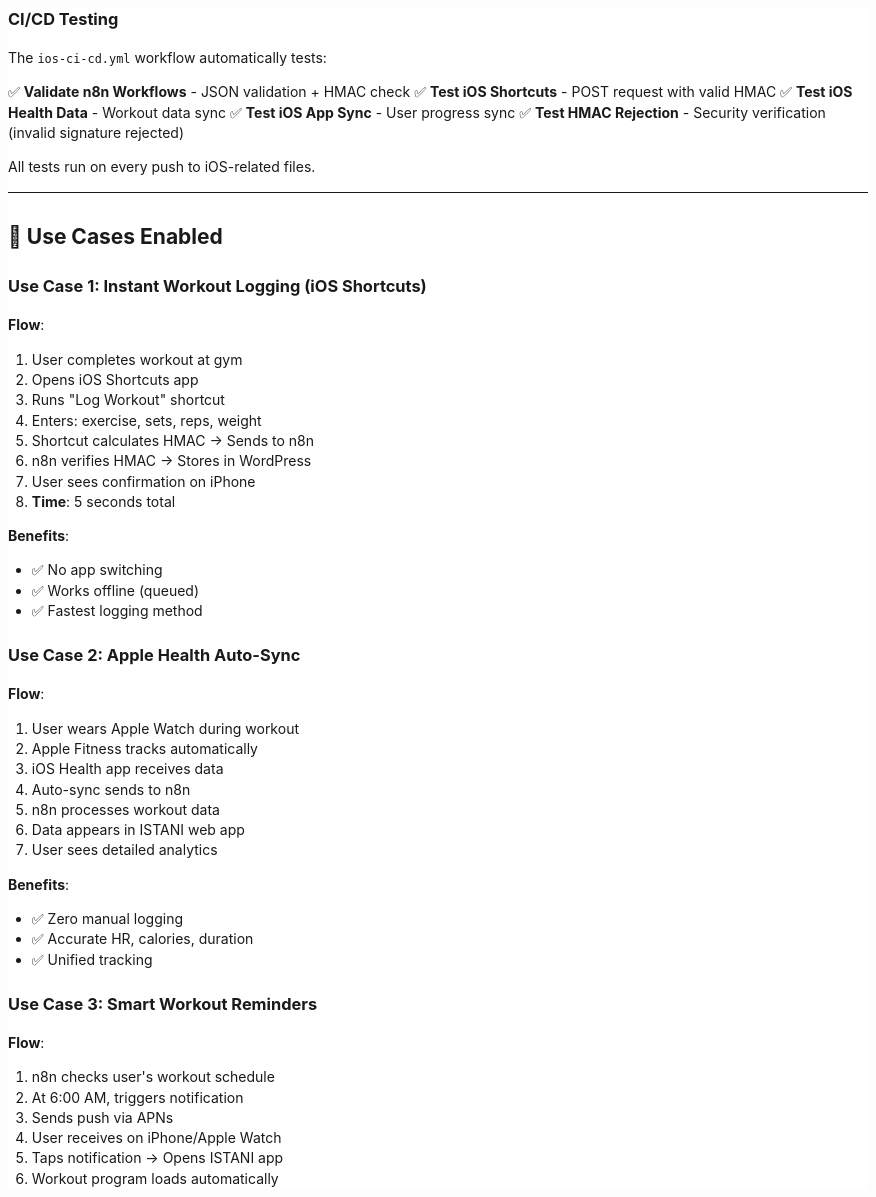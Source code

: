 ### CI/CD Testing

The `ios-ci-cd.yml` workflow automatically tests:

✅ **Validate n8n Workflows** - JSON validation + HMAC check
✅ **Test iOS Shortcuts** - POST request with valid HMAC
✅ **Test iOS Health Data** - Workout data sync
✅ **Test iOS App Sync** - User progress sync
✅ **Test HMAC Rejection** - Security verification (invalid signature rejected)

All tests run on every push to iOS-related files.

---

## 🚀 Use Cases Enabled

### Use Case 1: Instant Workout Logging (iOS Shortcuts)

**Flow**:
1. User completes workout at gym
2. Opens iOS Shortcuts app
3. Runs "Log Workout" shortcut
4. Enters: exercise, sets, reps, weight
5. Shortcut calculates HMAC → Sends to n8n
6. n8n verifies HMAC → Stores in WordPress
7. User sees confirmation on iPhone
8. **Time**: 5 seconds total

**Benefits**:
- ✅ No app switching
- ✅ Works offline (queued)
- ✅ Fastest logging method

### Use Case 2: Apple Health Auto-Sync

**Flow**:
1. User wears Apple Watch during workout
2. Apple Fitness tracks automatically
3. iOS Health app receives data
4. Auto-sync sends to n8n
5. n8n processes workout data
6. Data appears in ISTANI web app
7. User sees detailed analytics

**Benefits**:
- ✅ Zero manual logging
- ✅ Accurate HR, calories, duration
- ✅ Unified tracking

### Use Case 3: Smart Workout Reminders

**Flow**:
1. n8n checks user's workout schedule
2. At 6:00 AM, triggers notification
3. Sends push via APNs
4. User receives on iPhone/Apple Watch
5. Taps notification → Opens ISTANI app
6. Workout program loads automatically
